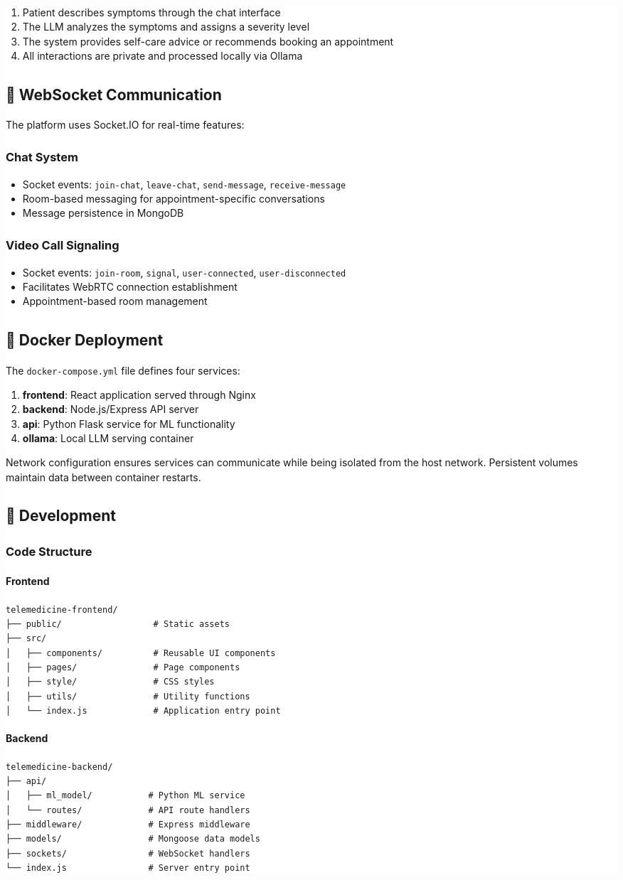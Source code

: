 1. Patient describes symptoms through the chat interface
2. The LLM analyzes the symptoms and assigns a severity level
3. The system provides self-care advice or recommends booking an appointment
4. All interactions are private and processed locally via Ollama

## 📡 WebSocket Communication

The platform uses Socket.IO for real-time features:

### Chat System
- Socket events: `join-chat`, `leave-chat`, `send-message`, `receive-message`
- Room-based messaging for appointment-specific conversations
- Message persistence in MongoDB

### Video Call Signaling
- Socket events: `join-room`, `signal`, `user-connected`, `user-disconnected`
- Facilitates WebRTC connection establishment
- Appointment-based room management

## 🐳 Docker Deployment

The `docker-compose.yml` file defines four services:

1. **frontend**: React application served through Nginx
2. **backend**: Node.js/Express API server
3. **api**: Python Flask service for ML functionality
4. **ollama**: Local LLM serving container

Network configuration ensures services can communicate while being isolated from the host network. Persistent volumes maintain data between container restarts.

## 🚀 Development

### Code Structure

#### Frontend
```
telemedicine-frontend/
├── public/                  # Static assets
├── src/
│   ├── components/          # Reusable UI components
│   ├── pages/               # Page components
│   ├── style/               # CSS styles
│   ├── utils/               # Utility functions
│   └── index.js             # Application entry point
```

#### Backend
```
telemedicine-backend/
├── api/
│   ├── ml_model/           # Python ML service
│   └── routes/             # API route handlers
├── middleware/             # Express middleware
├── models/                 # Mongoose data models
├── sockets/                # WebSocket handlers
└── index.js                # Server entry point
```
